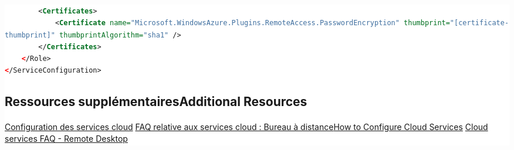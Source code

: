 ```xml
        <Certificates>
            <Certificate name="Microsoft.WindowsAzure.Plugins.RemoteAccess.PasswordEncryption" thumbprint="[certificate-thumbprint]" thumbprintAlgorithm="sha1" />
        </Certificates>
    </Role>
</ServiceConfiguration>
```


## <a name="additional-resources"></a><span data-ttu-id="cb918-159">Ressources supplémentaires</span><span class="sxs-lookup"><span data-stu-id="cb918-159">Additional Resources</span></span>
<span data-ttu-id="cb918-160">[Configuration des services cloud](cloud-services-how-to-configure.md)
[FAQ relative aux services cloud : Bureau à distance](cloud-services-faq.md)</span><span class="sxs-lookup"><span data-stu-id="cb918-160">[How to Configure Cloud Services](cloud-services-how-to-configure.md)
[Cloud services FAQ - Remote Desktop](cloud-services-faq.md)</span></span>
